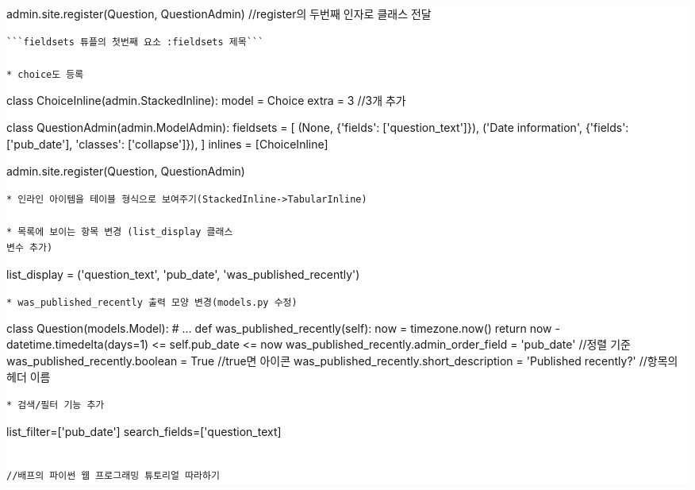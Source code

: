 admin.site.register(Question, QuestionAdmin) //register의 두번째 인자로 클래스 전달
```
```fieldsets 튜플의 첫번째 요소 :fieldsets 제목```

* choice도 등록
```
class ChoiceInline(admin.StackedInline):
    model = Choice 
    extra = 3 //3개 추가

class QuestionAdmin(admin.ModelAdmin):
    fieldsets = [
        (None,               {'fields': ['question_text']}),
        ('Date information', {'fields': ['pub_date'], 'classes': ['collapse']}),
    ]
    inlines = [ChoiceInline]

admin.site.register(Question, QuestionAdmin)
```
* 인라인 아이템을 테이블 형식으로 보여주기(StackedInline->TabularInline)

* 목록에 보이는 항목 변경 (list_display 클래스 
변수 추가)
```
list_display = ('question_text', 'pub_date', 'was_published_recently')
```
* was_published_recently 출력 모양 변경(models.py 수정)
```
class Question(models.Model):
    # ...
    def was_published_recently(self):
        now = timezone.now()
        return now - datetime.timedelta(days=1) <= self.pub_date <= now
    was_published_recently.admin_order_field = 'pub_date' //정렬 기준
    was_published_recently.boolean = True //true면 아이콘
    was_published_recently.short_description = 'Published recently?' //항목의 헤더 이름
```
* 검색/필터 기능 추가
```
list_filter=['pub_date']
search_fields=['question_text]
```

//배프의 파이썬 웹 프로그래밍 튜토리얼 따라하기
